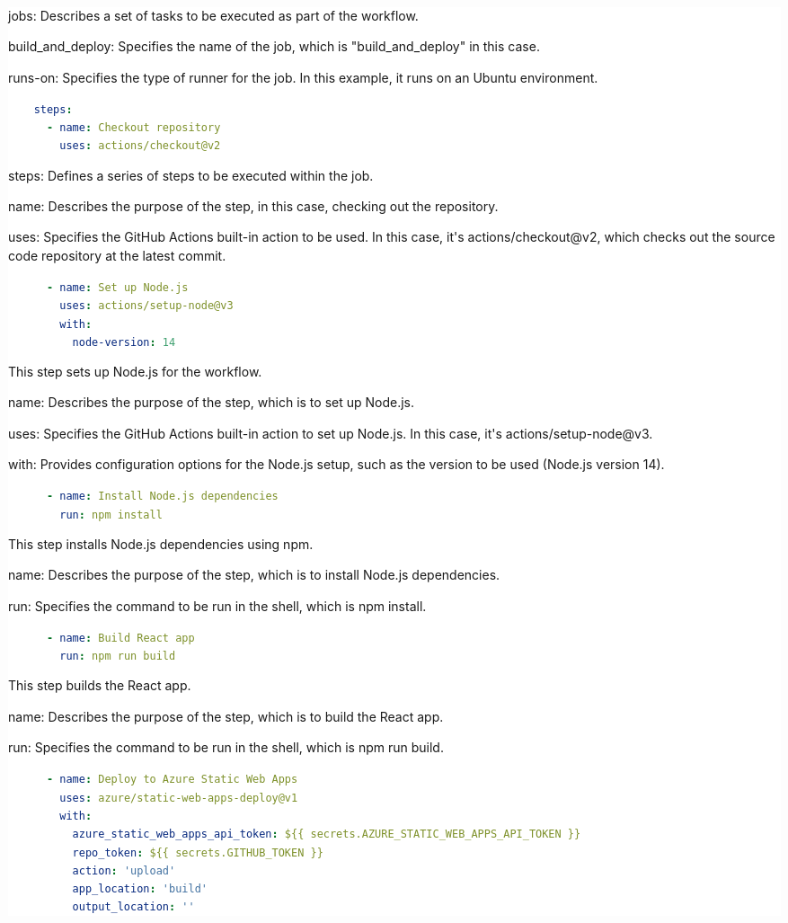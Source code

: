 jobs: Describes a set of tasks to be executed as part of the workflow.

build_and_deploy: Specifies the name of the job, which is "build_and_deploy" in this case.

runs-on: Specifies the type of runner for the job. In this example, it runs on an Ubuntu environment.

```yml
    steps:
      - name: Checkout repository
        uses: actions/checkout@v2
```

steps: Defines a series of steps to be executed within the job.

name: Describes the purpose of the step, in this case, checking out the repository.

uses: Specifies the GitHub Actions built-in action to be used. In this case, it's actions/checkout@v2, which checks out the source code repository at the latest commit.

```yml
      - name: Set up Node.js
        uses: actions/setup-node@v3
        with:
          node-version: 14
```

This step sets up Node.js for the workflow.

name: Describes the purpose of the step, which is to set up Node.js.

uses: Specifies the GitHub Actions built-in action to set up Node.js. In this case, it's actions/setup-node@v3.

with: Provides configuration options for the Node.js setup, such as the version to be used (Node.js version 14).

```yml
      - name: Install Node.js dependencies
        run: npm install
```

This step installs Node.js dependencies using npm.

name: Describes the purpose of the step, which is to install Node.js dependencies.

run: Specifies the command to be run in the shell, which is npm install.

```yml
      - name: Build React app
        run: npm run build
```

This step builds the React app.

name: Describes the purpose of the step, which is to build the React app.

run: Specifies the command to be run in the shell, which is npm run build.

```yml
      - name: Deploy to Azure Static Web Apps
        uses: azure/static-web-apps-deploy@v1
        with:
          azure_static_web_apps_api_token: ${{ secrets.AZURE_STATIC_WEB_APPS_API_TOKEN }}
          repo_token: ${{ secrets.GITHUB_TOKEN }}
          action: 'upload'
          app_location: 'build'
          output_location: '' 
```
